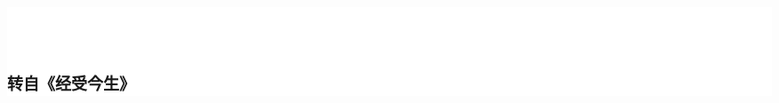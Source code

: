  <p class="p1">
  <span class="s1">
  </span>
  <br/>
 </p>
 <p class="p1">
  <b>
   <font size="4">
    <span class="s1">
    </span>
    <br/>
   </font>
  </b>
 </p>
 <p class="p2">
  <span class="s1">
   <b>
    <font size="4">
     转自《经受今生》
    </font>
   </b>
  </span>
 </p>
</div>

